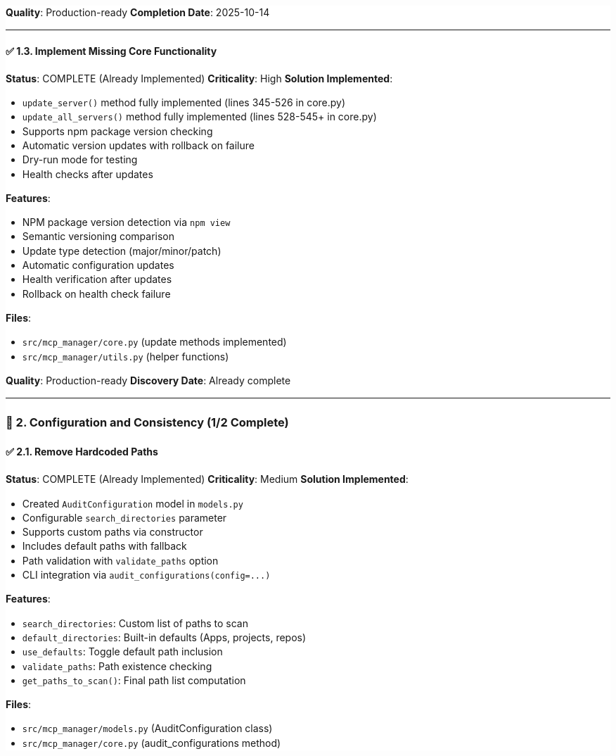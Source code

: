 **Quality**: Production-ready
**Completion Date**: 2025-10-14

---

#### ✅ 1.3. Implement Missing Core Functionality
**Status**: COMPLETE (Already Implemented)
**Criticality**: High
**Solution Implemented**:
- `update_server()` method fully implemented (lines 345-526 in core.py)
- `update_all_servers()` method fully implemented (lines 528-545+ in core.py)
- Supports npm package version checking
- Automatic version updates with rollback on failure
- Dry-run mode for testing
- Health checks after updates

**Features**:
- NPM package version detection via `npm view`
- Semantic versioning comparison
- Update type detection (major/minor/patch)
- Automatic configuration updates
- Health verification after updates
- Rollback on health check failure

**Files**:
- `src/mcp_manager/core.py` (update methods implemented)
- `src/mcp_manager/utils.py` (helper functions)

**Quality**: Production-ready
**Discovery Date**: Already complete

---

### 🔄 2. Configuration and Consistency (1/2 Complete)

#### ✅ 2.1. Remove Hardcoded Paths
**Status**: COMPLETE (Already Implemented)
**Criticality**: Medium
**Solution Implemented**:
- Created `AuditConfiguration` model in `models.py`
- Configurable `search_directories` parameter
- Supports custom paths via constructor
- Includes default paths with fallback
- Path validation with `validate_paths` option
- CLI integration via `audit_configurations(config=...)`

**Features**:
- `search_directories`: Custom list of paths to scan
- `default_directories`: Built-in defaults (Apps, projects, repos)
- `use_defaults`: Toggle default path inclusion
- `validate_paths`: Path existence checking
- `get_paths_to_scan()`: Final path list computation

**Files**:
- `src/mcp_manager/models.py` (AuditConfiguration class)
- `src/mcp_manager/core.py` (audit_configurations method)
